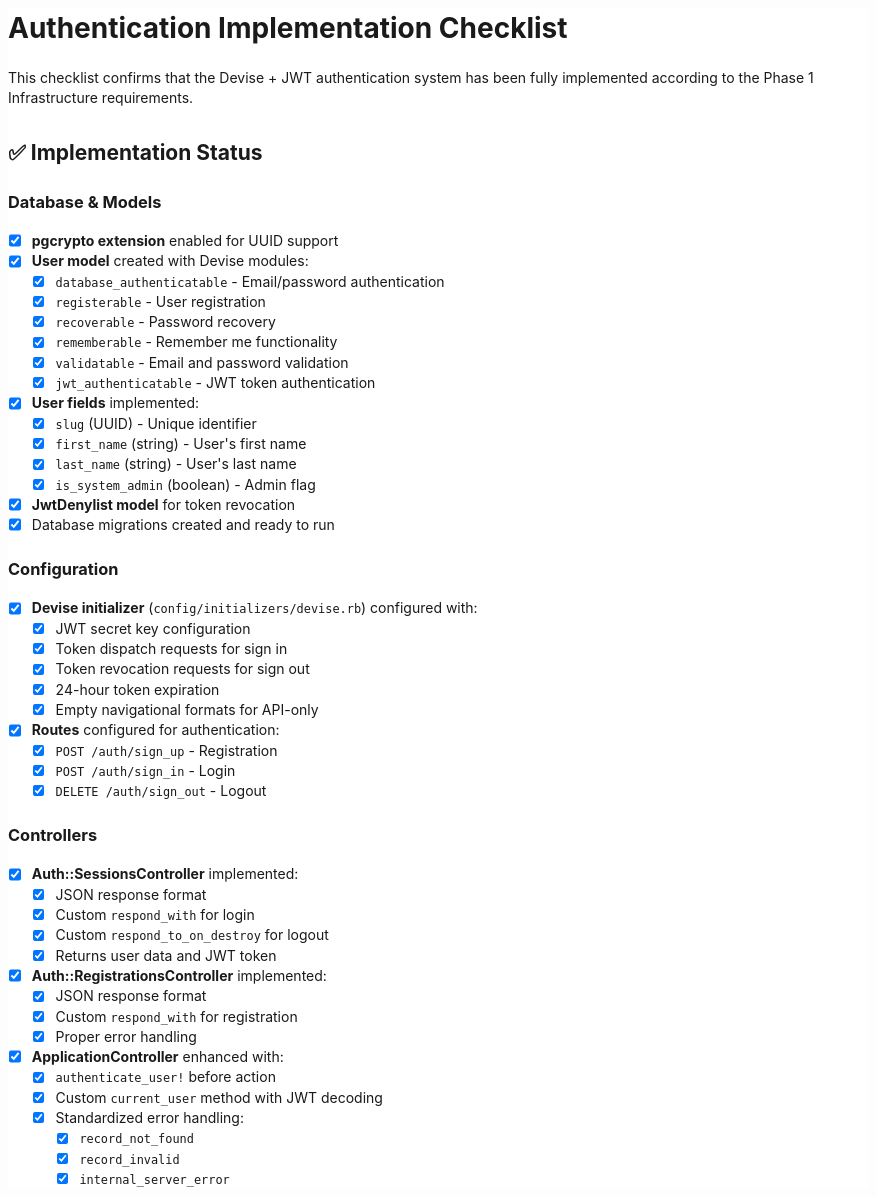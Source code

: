 # Authentication Implementation Checklist

This checklist confirms that the Devise + JWT authentication system has been fully implemented according to the Phase 1 Infrastructure requirements.

## ✅ Implementation Status

### Database & Models

- [x] **pgcrypto extension** enabled for UUID support
- [x] **User model** created with Devise modules:
  - [x] `database_authenticatable` - Email/password authentication
  - [x] `registerable` - User registration
  - [x] `recoverable` - Password recovery
  - [x] `rememberable` - Remember me functionality
  - [x] `validatable` - Email and password validation
  - [x] `jwt_authenticatable` - JWT token authentication
- [x] **User fields** implemented:
  - [x] `slug` (UUID) - Unique identifier
  - [x] `first_name` (string) - User's first name
  - [x] `last_name` (string) - User's last name
  - [x] `is_system_admin` (boolean) - Admin flag
- [x] **JwtDenylist model** for token revocation
- [x] Database migrations created and ready to run

### Configuration

- [x] **Devise initializer** (`config/initializers/devise.rb`) configured with:
  - [x] JWT secret key configuration
  - [x] Token dispatch requests for sign in
  - [x] Token revocation requests for sign out
  - [x] 24-hour token expiration
  - [x] Empty navigational formats for API-only
- [x] **Routes** configured for authentication:
  - [x] `POST /auth/sign_up` - Registration
  - [x] `POST /auth/sign_in` - Login
  - [x] `DELETE /auth/sign_out` - Logout

### Controllers

- [x] **Auth::SessionsController** implemented:
  - [x] JSON response format
  - [x] Custom `respond_with` for login
  - [x] Custom `respond_to_on_destroy` for logout
  - [x] Returns user data and JWT token
- [x] **Auth::RegistrationsController** implemented:
  - [x] JSON response format
  - [x] Custom `respond_with` for registration
  - [x] Proper error handling
- [x] **ApplicationController** enhanced with:
  - [x] `authenticate_user!` before action
  - [x] Custom `current_user` method with JWT decoding
  - [x] Standardized error handling:
    - [x] `record_not_found`
    - [x] `record_invalid`
    - [x] `internal_server_error`
